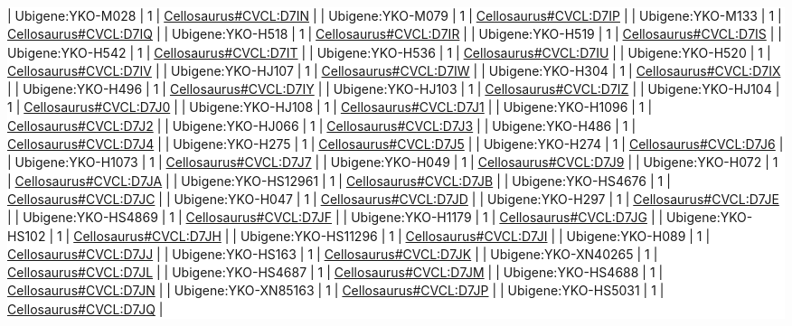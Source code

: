 | Ubigene:YKO-M028          |        1 | [Cellosaurus#CVCL:D7IN](http://purl.obolibrary.org/obo/Cellosaurus#CVCL_D7IN) |
| Ubigene:YKO-M079          |        1 | [Cellosaurus#CVCL:D7IP](http://purl.obolibrary.org/obo/Cellosaurus#CVCL_D7IP) |
| Ubigene:YKO-M133          |        1 | [Cellosaurus#CVCL:D7IQ](http://purl.obolibrary.org/obo/Cellosaurus#CVCL_D7IQ) |
| Ubigene:YKO-H518          |        1 | [Cellosaurus#CVCL:D7IR](http://purl.obolibrary.org/obo/Cellosaurus#CVCL_D7IR) |
| Ubigene:YKO-H519          |        1 | [Cellosaurus#CVCL:D7IS](http://purl.obolibrary.org/obo/Cellosaurus#CVCL_D7IS) |
| Ubigene:YKO-H542          |        1 | [Cellosaurus#CVCL:D7IT](http://purl.obolibrary.org/obo/Cellosaurus#CVCL_D7IT) |
| Ubigene:YKO-H536          |        1 | [Cellosaurus#CVCL:D7IU](http://purl.obolibrary.org/obo/Cellosaurus#CVCL_D7IU) |
| Ubigene:YKO-H520          |        1 | [Cellosaurus#CVCL:D7IV](http://purl.obolibrary.org/obo/Cellosaurus#CVCL_D7IV) |
| Ubigene:YKO-HJ107         |        1 | [Cellosaurus#CVCL:D7IW](http://purl.obolibrary.org/obo/Cellosaurus#CVCL_D7IW) |
| Ubigene:YKO-H304          |        1 | [Cellosaurus#CVCL:D7IX](http://purl.obolibrary.org/obo/Cellosaurus#CVCL_D7IX) |
| Ubigene:YKO-H496          |        1 | [Cellosaurus#CVCL:D7IY](http://purl.obolibrary.org/obo/Cellosaurus#CVCL_D7IY) |
| Ubigene:YKO-HJ103         |        1 | [Cellosaurus#CVCL:D7IZ](http://purl.obolibrary.org/obo/Cellosaurus#CVCL_D7IZ) |
| Ubigene:YKO-HJ104         |        1 | [Cellosaurus#CVCL:D7J0](http://purl.obolibrary.org/obo/Cellosaurus#CVCL_D7J0) |
| Ubigene:YKO-HJ108         |        1 | [Cellosaurus#CVCL:D7J1](http://purl.obolibrary.org/obo/Cellosaurus#CVCL_D7J1) |
| Ubigene:YKO-H1096         |        1 | [Cellosaurus#CVCL:D7J2](http://purl.obolibrary.org/obo/Cellosaurus#CVCL_D7J2) |
| Ubigene:YKO-HJ066         |        1 | [Cellosaurus#CVCL:D7J3](http://purl.obolibrary.org/obo/Cellosaurus#CVCL_D7J3) |
| Ubigene:YKO-H486          |        1 | [Cellosaurus#CVCL:D7J4](http://purl.obolibrary.org/obo/Cellosaurus#CVCL_D7J4) |
| Ubigene:YKO-H275          |        1 | [Cellosaurus#CVCL:D7J5](http://purl.obolibrary.org/obo/Cellosaurus#CVCL_D7J5) |
| Ubigene:YKO-H274          |        1 | [Cellosaurus#CVCL:D7J6](http://purl.obolibrary.org/obo/Cellosaurus#CVCL_D7J6) |
| Ubigene:YKO-H1073         |        1 | [Cellosaurus#CVCL:D7J7](http://purl.obolibrary.org/obo/Cellosaurus#CVCL_D7J7) |
| Ubigene:YKO-H049          |        1 | [Cellosaurus#CVCL:D7J9](http://purl.obolibrary.org/obo/Cellosaurus#CVCL_D7J9) |
| Ubigene:YKO-H072          |        1 | [Cellosaurus#CVCL:D7JA](http://purl.obolibrary.org/obo/Cellosaurus#CVCL_D7JA) |
| Ubigene:YKO-HS12961       |        1 | [Cellosaurus#CVCL:D7JB](http://purl.obolibrary.org/obo/Cellosaurus#CVCL_D7JB) |
| Ubigene:YKO-HS4676        |        1 | [Cellosaurus#CVCL:D7JC](http://purl.obolibrary.org/obo/Cellosaurus#CVCL_D7JC) |
| Ubigene:YKO-H047          |        1 | [Cellosaurus#CVCL:D7JD](http://purl.obolibrary.org/obo/Cellosaurus#CVCL_D7JD) |
| Ubigene:YKO-H297          |        1 | [Cellosaurus#CVCL:D7JE](http://purl.obolibrary.org/obo/Cellosaurus#CVCL_D7JE) |
| Ubigene:YKO-HS4869        |        1 | [Cellosaurus#CVCL:D7JF](http://purl.obolibrary.org/obo/Cellosaurus#CVCL_D7JF) |
| Ubigene:YKO-H1179         |        1 | [Cellosaurus#CVCL:D7JG](http://purl.obolibrary.org/obo/Cellosaurus#CVCL_D7JG) |
| Ubigene:YKO-HS102         |        1 | [Cellosaurus#CVCL:D7JH](http://purl.obolibrary.org/obo/Cellosaurus#CVCL_D7JH) |
| Ubigene:YKO-HS11296       |        1 | [Cellosaurus#CVCL:D7JI](http://purl.obolibrary.org/obo/Cellosaurus#CVCL_D7JI) |
| Ubigene:YKO-H089          |        1 | [Cellosaurus#CVCL:D7JJ](http://purl.obolibrary.org/obo/Cellosaurus#CVCL_D7JJ) |
| Ubigene:YKO-HS163         |        1 | [Cellosaurus#CVCL:D7JK](http://purl.obolibrary.org/obo/Cellosaurus#CVCL_D7JK) |
| Ubigene:YKO-XN40265       |        1 | [Cellosaurus#CVCL:D7JL](http://purl.obolibrary.org/obo/Cellosaurus#CVCL_D7JL) |
| Ubigene:YKO-HS4687        |        1 | [Cellosaurus#CVCL:D7JM](http://purl.obolibrary.org/obo/Cellosaurus#CVCL_D7JM) |
| Ubigene:YKO-HS4688        |        1 | [Cellosaurus#CVCL:D7JN](http://purl.obolibrary.org/obo/Cellosaurus#CVCL_D7JN) |
| Ubigene:YKO-XN85163       |        1 | [Cellosaurus#CVCL:D7JP](http://purl.obolibrary.org/obo/Cellosaurus#CVCL_D7JP) |
| Ubigene:YKO-HS5031        |        1 | [Cellosaurus#CVCL:D7JQ](http://purl.obolibrary.org/obo/Cellosaurus#CVCL_D7JQ) |